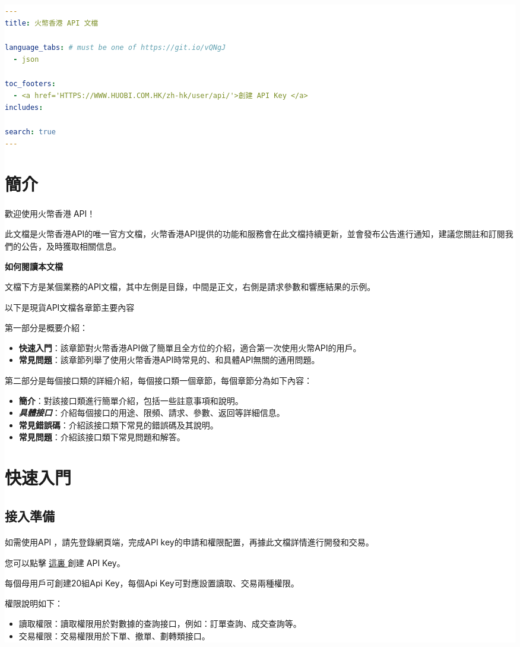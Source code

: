 ```yaml
---
title: 火幣香港 API 文檔

language_tabs: # must be one of https://git.io/vQNgJ
  - json

toc_footers:
  - <a href='HTTPS://WWW.HUOBI.COM.HK/zh-hk/user/api/'>創建 API Key </a>
includes:

search: true
---
```




# 簡介

歡迎使用火幣香港 API！  

此文檔是火幣香港API的唯一官方文檔，火幣香港API提供的功能和服務會在此文檔持續更新，並會發布公告進行通知，建議您關註和訂閱我們的公告，及時獲取相關信息。


**如何閱讀本文檔**


文檔下方是某個業務的API文檔，其中左側是目錄，中間是正文，右側是請求參數和響應結果的示例。

以下是現貨API文檔各章節主要內容

第一部分是概要介紹：

- **快速入門**：該章節對火幣香港API做了簡單且全方位的介紹，適合第一次使用火幣API的用戶。
- **常見問題**：該章節列舉了使用火幣香港API時常見的、和具體API無關的通用問題。


第二部分是每個接口類的詳細介紹，每個接口類一個章節，每個章節分為如下內容：

- **簡介**：對該接口類進行簡單介紹，包括一些註意事項和說明。
- ***具體接口***：介紹每個接口的用途、限頻、請求、參數、返回等詳細信息。
- **常見錯誤碼**：介紹該接口類下常見的錯誤碼及其說明。
- **常見問題**：介紹該接口類下常見問題和解答。

# 快速入門

## 接入準備

如需使用API ，請先登錄網頁端，完成API key的申請和權限配置，再據此文檔詳情進行開發和交易。  

您可以點擊 <a href='HTTPS://WWW.HUOBI.COM.HK/zh-hk/user/api/'>這裏 </a> 創建 API Key。

每個母用戶可創建20組Api Key，每個Api Key可對應設置讀取、交易兩種權限。  

權限說明如下：

- 讀取權限：讀取權限用於對數據的查詢接口，例如：訂單查詢、成交查詢等。
- 交易權限：交易權限用於下單、撤單、劃轉類接口。
